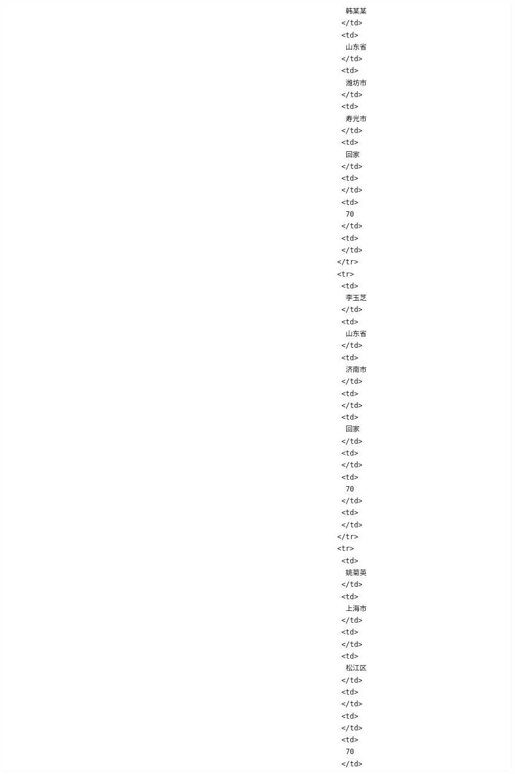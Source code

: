                                                                                      韩某某
                                                                                    </td>
                                                                                    <td>
                                                                                     山东省
                                                                                    </td>
                                                                                    <td>
                                                                                     潍坊市
                                                                                    </td>
                                                                                    <td>
                                                                                     寿光市
                                                                                    </td>
                                                                                    <td>
                                                                                     回家
                                                                                    </td>
                                                                                    <td>
                                                                                    </td>
                                                                                    <td>
                                                                                     70
                                                                                    </td>
                                                                                    <td>
                                                                                    </td>
                                                                                   </tr>
                                                                                   <tr>
                                                                                    <td>
                                                                                     李玉芝
                                                                                    </td>
                                                                                    <td>
                                                                                     山东省
                                                                                    </td>
                                                                                    <td>
                                                                                     济南市
                                                                                    </td>
                                                                                    <td>
                                                                                    </td>
                                                                                    <td>
                                                                                     回家
                                                                                    </td>
                                                                                    <td>
                                                                                    </td>
                                                                                    <td>
                                                                                     70
                                                                                    </td>
                                                                                    <td>
                                                                                    </td>
                                                                                   </tr>
                                                                                   <tr>
                                                                                    <td>
                                                                                     姚菊英
                                                                                    </td>
                                                                                    <td>
                                                                                     上海市
                                                                                    </td>
                                                                                    <td>
                                                                                    </td>
                                                                                    <td>
                                                                                     松江区
                                                                                    </td>
                                                                                    <td>
                                                                                    </td>
                                                                                    <td>
                                                                                    </td>
                                                                                    <td>
                                                                                     70
                                                                                    </td>
